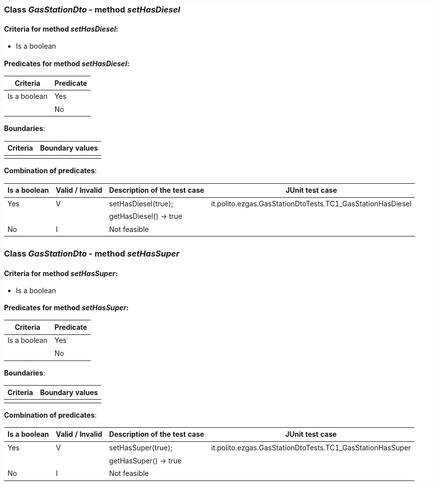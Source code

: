 
### **Class *GasStationDto* - method *setHasDiesel***


**Criteria for method *setHasDiesel*:**
	
 - Is a boolean

**Predicates for method *setHasDiesel*:**

| Criteria | Predicate |
| -------- | --------- |
|  Is a boolean       |     Yes      |
|          |      No     |

**Boundaries**:

| Criteria | Boundary values |
| -------- | --------------- |
|          |                 |

**Combination of predicates**:

| Is a boolean  | Valid / Invalid | Description of the test case | JUnit test case |
|-------|-------|-------|-------|
|Yes    | V |  setHasDiesel(true);|it.polito.ezgas.GasStationDtoTests.TC1_GasStationHasDiesel|
||| getHasDiesel() -> true ||:
|No    | I | Not feasible||


### **Class *GasStationDto* - method *setHasSuper***


**Criteria for method *setHasSuper*:**
	
 - Is a boolean

**Predicates for method *setHasSuper*:**

| Criteria | Predicate |
| -------- | --------- |
|  Is a boolean       |     Yes      |
|          |      No     |

**Boundaries**:

| Criteria | Boundary values |
| -------- | --------------- |
|          |                 |

**Combination of predicates**:

| Is a boolean  | Valid / Invalid | Description of the test case | JUnit test case |
|-------|-------|-------|-------|
|Yes    | V |  setHasSuper(true);|it.polito.ezgas.GasStationDtoTests.TC1_GasStationHasSuper|
||| getHasSuper() -> true ||:
|No    | I | Not feasible||
